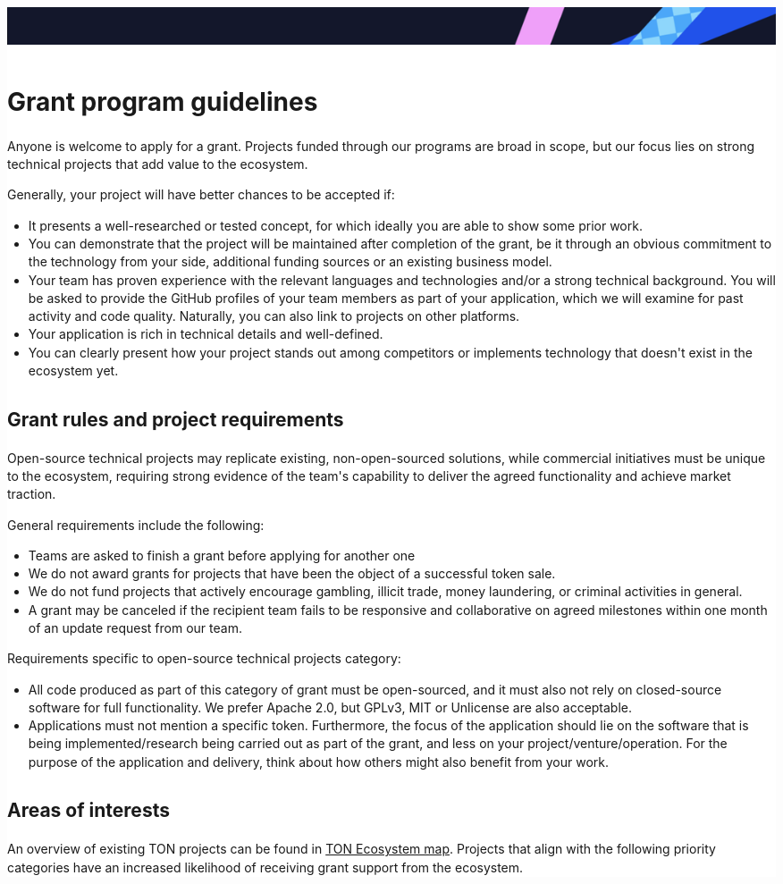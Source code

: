 <a href="https://ton.org/">
	<img width="100%" src="/assets/thin-header.png" alt="TON Ecosystem" />
</a>

# Grant program guidelines

Anyone is welcome to apply for a grant. Projects funded through our programs are broad in scope, but our focus lies on strong technical projects that add value to the ecosystem.

Generally, your project will have better chances to be accepted if:

- It presents a well-researched or tested concept, for which ideally you are able to show some prior work.
- You can demonstrate that the project will be maintained after completion of the grant, be it through an obvious commitment to the technology from your side, additional funding sources or an existing business model.
- Your team has proven experience with the relevant languages and technologies and/or a strong technical background. You will be asked to provide the GitHub profiles of your team members as part of your application, which we will examine for past activity and code quality. Naturally, you can also link to projects on other platforms.
- Your application is rich in technical details and well-defined.
- You can clearly present how your project stands out among competitors or implements technology that doesn't exist in the ecosystem yet.

## Grant rules and project requirements

Open-source technical projects may replicate existing, non-open-sourced solutions, while commercial initiatives must be unique to the ecosystem, requiring strong evidence of the team's capability to deliver the agreed functionality and achieve market traction.
  
General requirements include the following:
- Teams are asked to finish a grant before applying for another one
- We do not award grants for projects that have been the object of a successful token sale.
- We do not fund projects that actively encourage gambling, illicit trade, money laundering, or criminal activities in general.
- A grant may be canceled if the recipient team fails to be responsive and collaborative on agreed milestones within one month of an update request from our team.

Requirements specific to open-source technical projects category:
- All code produced as part of this category of grant must be open-sourced, and it must also not rely on closed-source software for full functionality. We prefer Apache 2.0, but GPLv3, MIT or Unlicense are also acceptable.
- Applications must not mention a specific token. Furthermore, the focus of the application should lie on the software that is being implemented/research being carried out as part of the grant, and less on your project/venture/operation. For the purpose of the application and delivery, think about how others might also benefit from your work.



## Areas of interests
An overview of existing TON projects can be found in [TON Ecosystem map](https://github.com/ton-society/ecosytem-map).
Projects that align with the following priority categories have an increased likelihood of receiving grant support from the ecosystem.
